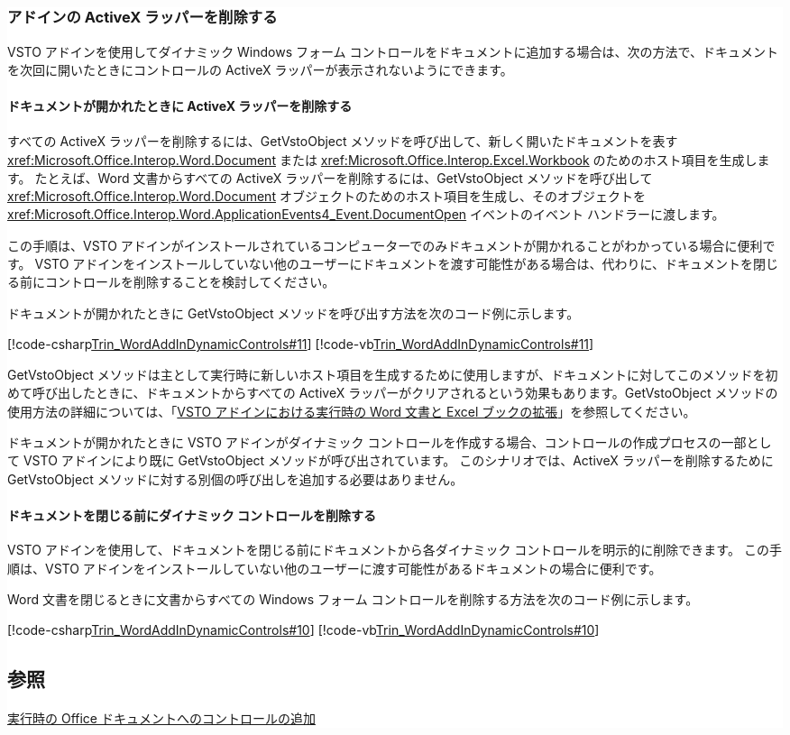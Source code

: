###  <a name="removingActiveX"></a> アドインの ActiveX ラッパーを削除する  
 VSTO アドインを使用してダイナミック Windows フォーム コントロールをドキュメントに追加する場合は、次の方法で、ドキュメントを次回に開いたときにコントロールの ActiveX ラッパーが表示されないようにできます。  
  
#### ドキュメントが開かれたときに ActiveX ラッパーを削除する  
 すべての ActiveX ラッパーを削除するには、GetVstoObject メソッドを呼び出して、新しく開いたドキュメントを表す <xref:Microsoft.Office.Interop.Word.Document> または <xref:Microsoft.Office.Interop.Excel.Workbook> のためのホスト項目を生成します。 たとえば、Word 文書からすべての ActiveX ラッパーを削除するには、GetVstoObject メソッドを呼び出して <xref:Microsoft.Office.Interop.Word.Document> オブジェクトのためのホスト項目を生成し、そのオブジェクトを <xref:Microsoft.Office.Interop.Word.ApplicationEvents4_Event.DocumentOpen> イベントのイベント ハンドラーに渡します。  
  
 この手順は、VSTO アドインがインストールされているコンピューターでのみドキュメントが開かれることがわかっている場合に便利です。 VSTO アドインをインストールしていない他のユーザーにドキュメントを渡す可能性がある場合は、代わりに、ドキュメントを閉じる前にコントロールを削除することを検討してください。  
  
 ドキュメントが開かれたときに GetVstoObject メソッドを呼び出す方法を次のコード例に示します。  
  
 [!code-csharp[Trin_WordAddInDynamicControls#11](../snippets/csharp/VS_Snippets_OfficeSP/Trin_WordAddInDynamicControls/CS/ThisAddIn.cs#11)]
 [!code-vb[Trin_WordAddInDynamicControls#11](../snippets/visualbasic/VS_Snippets_OfficeSP/Trin_WordAddInDynamicControls/VB/ThisAddIn.vb#11)]  
  
 GetVstoObject メソッドは主として実行時に新しいホスト項目を生成するために使用しますが、ドキュメントに対してこのメソッドを初めて呼び出したときに、ドキュメントからすべての ActiveX ラッパーがクリアされるという効果もあります。GetVstoObject メソッドの使用方法の詳細については、「[VSTO アドインにおける実行時の Word 文書と Excel ブックの拡張](../vsto/extending-word-documents-and-excel-workbooks-in-vsto-add-ins-at-run-time.md)」を参照してください。  
  
 ドキュメントが開かれたときに VSTO アドインがダイナミック コントロールを作成する場合、コントロールの作成プロセスの一部として VSTO アドインにより既に GetVstoObject メソッドが呼び出されています。 このシナリオでは、ActiveX ラッパーを削除するために GetVstoObject メソッドに対する別個の呼び出しを追加する必要はありません。  
  
#### ドキュメントを閉じる前にダイナミック コントロールを削除する  
 VSTO アドインを使用して、ドキュメントを閉じる前にドキュメントから各ダイナミック コントロールを明示的に削除できます。 この手順は、VSTO アドインをインストールしていない他のユーザーに渡す可能性があるドキュメントの場合に便利です。  
  
 Word 文書を閉じるときに文書からすべての Windows フォーム コントロールを削除する方法を次のコード例に示します。  
  
 [!code-csharp[Trin_WordAddInDynamicControls#10](../snippets/csharp/VS_Snippets_OfficeSP/Trin_WordAddInDynamicControls/CS/ThisAddIn.cs#10)]
 [!code-vb[Trin_WordAddInDynamicControls#10](../snippets/visualbasic/VS_Snippets_OfficeSP/Trin_WordAddInDynamicControls/VB/ThisAddIn.vb#10)]  
  
## 参照  
 [実行時の Office ドキュメントへのコントロールの追加](../vsto/adding-controls-to-office-documents-at-run-time.md)  
  
  